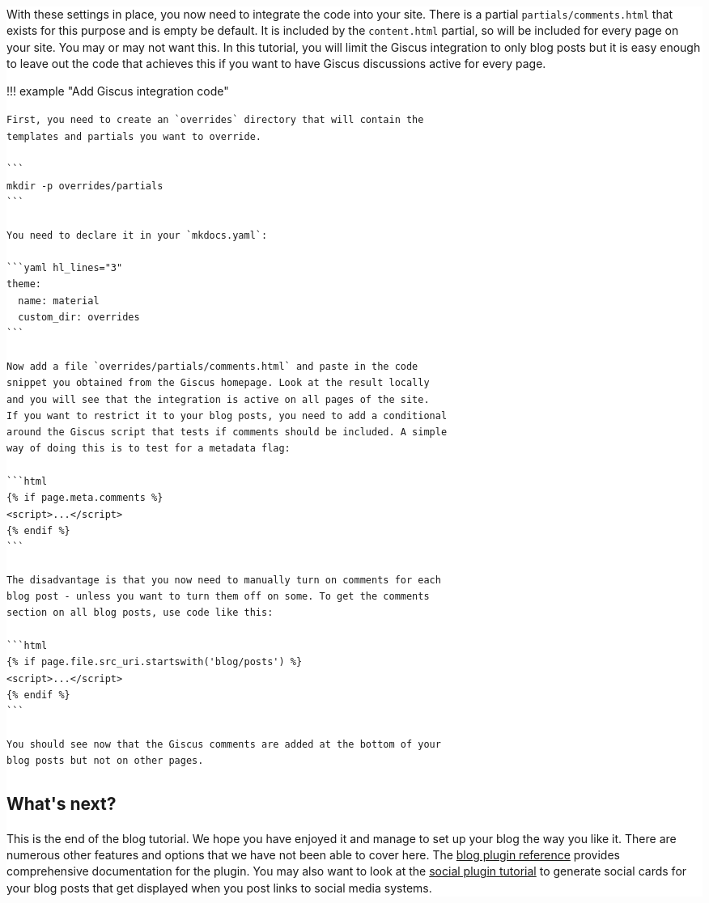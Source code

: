 [Giscus homepage]: https://giscus.app/

With these settings in place, you now need to integrate the code into your
site. There is a partial `partials/comments.html` that exists for this purpose
and is empty be default. It is included by the `content.html` partial, so will
be included for every page on your site. You may or may not want this. In this
tutorial, you will limit the Giscus integration to only blog posts but it is
easy enough to leave out the code that achieves this if you want to have Giscus
discussions active for every page.

!!! example "Add Giscus integration code"

    First, you need to create an `overrides` directory that will contain the
    templates and partials you want to override.

    ```
    mkdir -p overrides/partials
    ```

    You need to declare it in your `mkdocs.yaml`:

    ```yaml hl_lines="3"
    theme:
      name: material
      custom_dir: overrides
    ```

    Now add a file `overrides/partials/comments.html` and paste in the code
    snippet you obtained from the Giscus homepage. Look at the result locally
    and you will see that the integration is active on all pages of the site.
    If you want to restrict it to your blog posts, you need to add a conditional
    around the Giscus script that tests if comments should be included. A simple
    way of doing this is to test for a metadata flag:

    ```html
    {% if page.meta.comments %}
    <script>...</script>
    {% endif %}
    ```

    The disadvantage is that you now need to manually turn on comments for each
    blog post - unless you want to turn them off on some. To get the comments
    section on all blog posts, use code like this:

    ```html
    {% if page.file.src_uri.startswith('blog/posts') %}
    <script>...</script>
    {% endif %}
    ```

    You should see now that the Giscus comments are added at the bottom of your
    blog posts but not on other pages.

## What's next?

This is the end of the blog tutorial. We hope you have enjoyed it and manage to
set up your blog the way you like it. There are numerous other features and
options that we have not been able to cover here. The [blog plugin reference]
provides comprehensive documentation for the plugin. You may also want to
look at the [social plugin tutorial] to generate social cards for your blog
posts that get displayed when you post links to social media systems.

[blog plugin reference]: https://squidfunk.github.io/mkdocs-material/plugins/blog/
[social plugin tutorial]: ../social/basic.md


[MkDocs RSS Plugin]: https://guts.github.io/mkdocs-rss-plugin
[the RSS plugin's documentation]: https://guts.github.io/mkdocs-rss-plugin/
[Giscus]: https://giscus.app/
[GitHub Discussions]: https://docs.github.com/en/discussions
[Giscus app]: https://github.com/apps/giscus